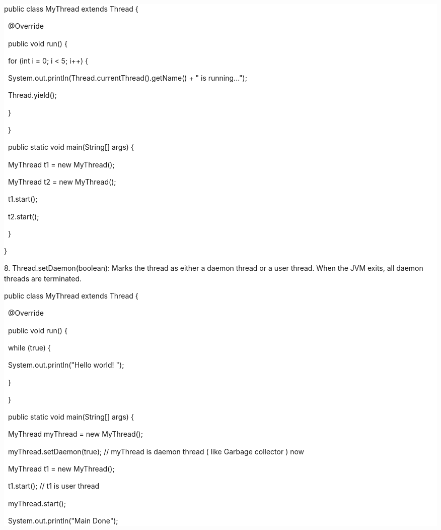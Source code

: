 

public class MyThread extends Thread {

&nbsp;   @Override

&nbsp;   public void run() {

&nbsp;       for (int i = 0; i < 5; i++) {

&nbsp;           System.out.println(Thread.currentThread().getName() + " is running...");

&nbsp;           Thread.yield();

&nbsp;       }

&nbsp;   }



&nbsp;   public static void main(String\[] args) {

&nbsp;       MyThread t1 = new MyThread(); 

&nbsp;       MyThread t2 = new MyThread();

&nbsp;       t1.start();

&nbsp;       t2.start();

&nbsp;   }

}

8\. Thread.setDaemon(boolean): Marks the thread as either a daemon thread or a user thread. When the JVM exits, all daemon threads are terminated.



public class MyThread extends Thread {

&nbsp;   @Override

&nbsp;   public void run() {

&nbsp;       while (true) {

&nbsp;           System.out.println("Hello world! ");

&nbsp;       }

&nbsp;   }



&nbsp;   public static void main(String\[] args) {

&nbsp;       MyThread myThread = new MyThread();

&nbsp;       myThread.setDaemon(true); // myThread is daemon thread ( like Garbage collector ) now

&nbsp;       MyThread t1 = new MyThread();

&nbsp;       t1.start(); // t1 is user thread

&nbsp;       myThread.start();

&nbsp;       System.out.println("Main Done");
